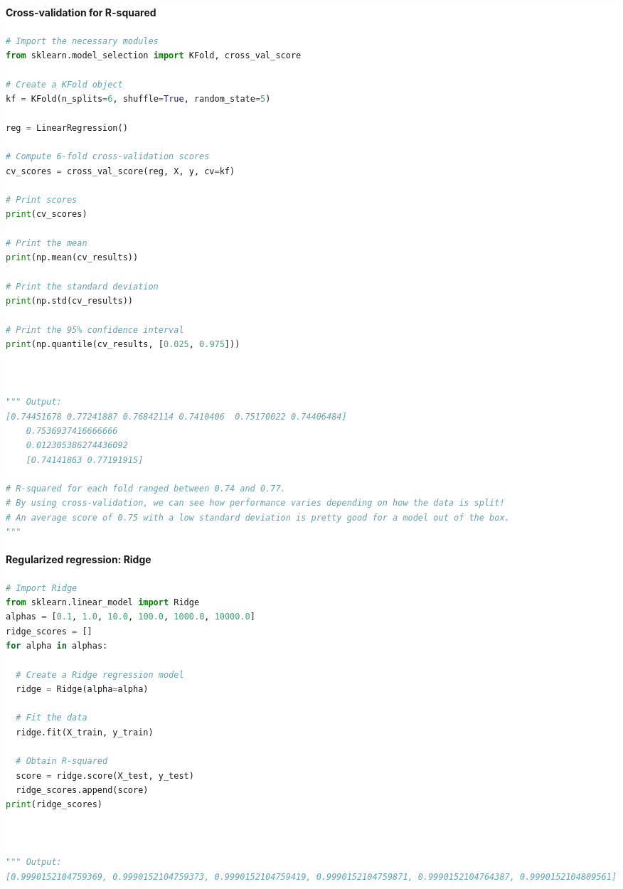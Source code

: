#### Cross-validation for R-squared
```python
# Import the necessary modules
from sklearn.model_selection import KFold, cross_val_score

# Create a KFold object
kf = KFold(n_splits=6, shuffle=True, random_state=5)

reg = LinearRegression()

# Compute 6-fold cross-validation scores
cv_scores = cross_val_score(reg, X, y, cv=kf)

# Print scores
print(cv_scores)

# Print the mean
print(np.mean(cv_results))

# Print the standard deviation
print(np.std(cv_results))

# Print the 95% confidence interval
print(np.quantile(cv_results, [0.025, 0.975]))



""" Output:
[0.74451678 0.77241887 0.76842114 0.7410406  0.75170022 0.74406484]
    0.7536937416666666
    0.012305386274436092
    [0.74141863 0.77191915]

# R-squared for each fold ranged between 0.74 and 0.77. 
# By using cross-validation, we can see how performance varies depending on how the data is split!
# An average score of 0.75 with a low standard deviation is pretty good for a model out of the box.
"""
```

#### Regularized regression: Ridge
```python
# Import Ridge
from sklearn.linear_model import Ridge
alphas = [0.1, 1.0, 10.0, 100.0, 1000.0, 10000.0]
ridge_scores = []
for alpha in alphas:
  
  # Create a Ridge regression model
  ridge = Ridge(alpha=alpha)
  
  # Fit the data
  ridge.fit(X_train, y_train)
  
  # Obtain R-squared
  score = ridge.score(X_test, y_test)
  ridge_scores.append(score)
print(ridge_scores)



""" Output:
[0.9990152104759369, 0.9990152104759373, 0.9990152104759419, 0.9990152104759871, 0.9990152104764387, 0.9990152104809561]

```